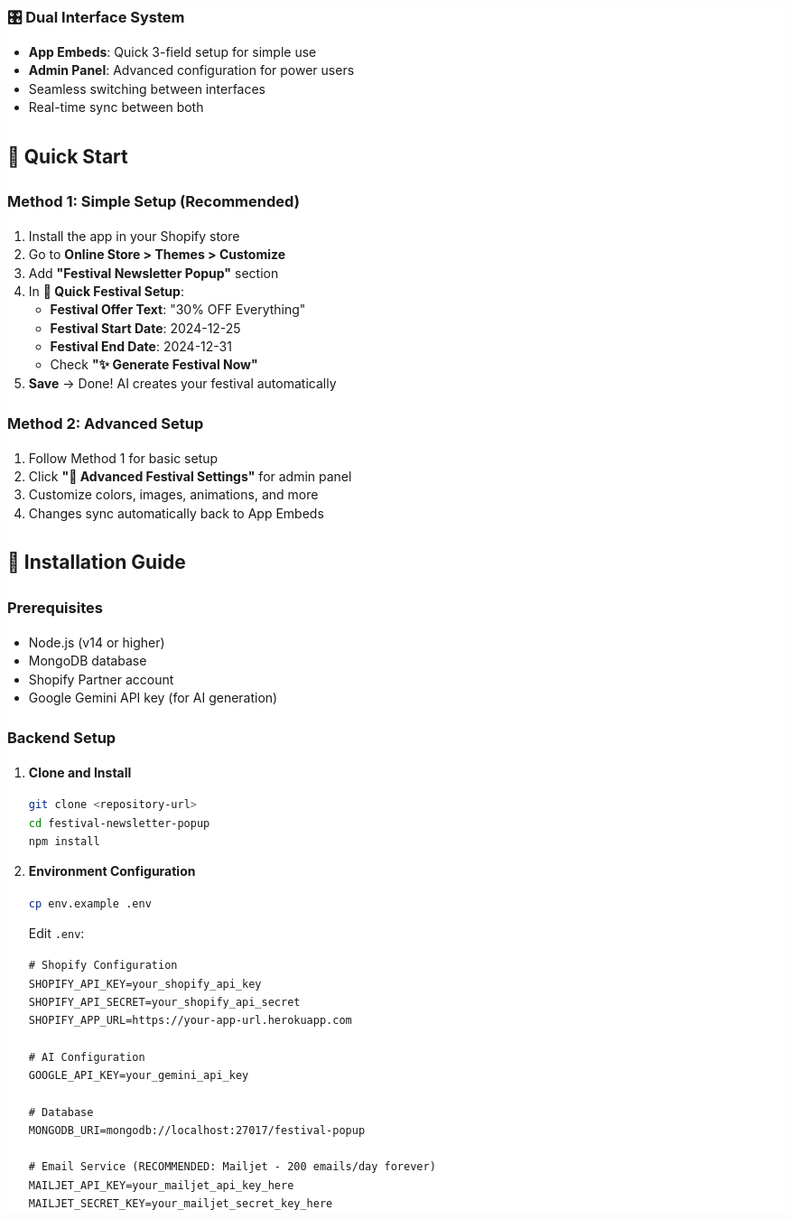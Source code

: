 ### 🎛️ **Dual Interface System**
- **App Embeds**: Quick 3-field setup for simple use
- **Admin Panel**: Advanced configuration for power users
- Seamless switching between interfaces
- Real-time sync between both

## 🚀 **Quick Start**

### **Method 1: Simple Setup (Recommended)**
1. Install the app in your Shopify store
2. Go to **Online Store > Themes > Customize**
3. Add **"Festival Newsletter Popup"** section
4. In **🎪 Quick Festival Setup**:
   - **Festival Offer Text**: "30% OFF Everything"
   - **Festival Start Date**: 2024-12-25
   - **Festival End Date**: 2024-12-31
   - Check **"✨ Generate Festival Now"**
5. **Save** → Done! AI creates your festival automatically

### **Method 2: Advanced Setup**
1. Follow Method 1 for basic setup
2. Click **"🔗 Advanced Festival Settings"** for admin panel
3. Customize colors, images, animations, and more
4. Changes sync automatically back to App Embeds

## 🔧 **Installation Guide**

### **Prerequisites**
- Node.js (v14 or higher)
- MongoDB database
- Shopify Partner account
- Google Gemini API key (for AI generation)

### **Backend Setup**

1. **Clone and Install**
   ```bash
   git clone <repository-url>
   cd festival-newsletter-popup
   npm install
   ```

2. **Environment Configuration**
   ```bash
   cp env.example .env
   ```
   
   Edit `.env`:
   ```env
   # Shopify Configuration
   SHOPIFY_API_KEY=your_shopify_api_key
   SHOPIFY_API_SECRET=your_shopify_api_secret
   SHOPIFY_APP_URL=https://your-app-url.herokuapp.com
   
   # AI Configuration  
   GOOGLE_API_KEY=your_gemini_api_key
   
   # Database
   MONGODB_URI=mongodb://localhost:27017/festival-popup
   
   # Email Service (RECOMMENDED: Mailjet - 200 emails/day forever)
   MAILJET_API_KEY=your_mailjet_api_key_here
   MAILJET_SECRET_KEY=your_mailjet_secret_key_here
   ```